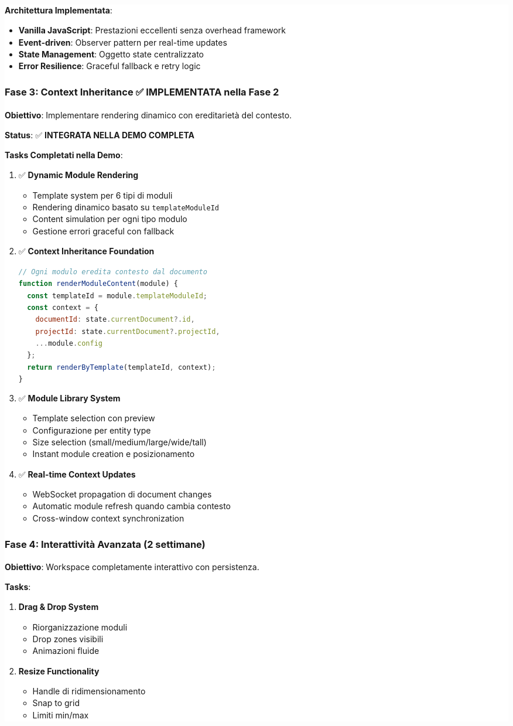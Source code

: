 **Architettura Implementata**:
- **Vanilla JavaScript**: Prestazioni eccellenti senza overhead framework
- **Event-driven**: Observer pattern per real-time updates
- **State Management**: Oggetto state centralizzato
- **Error Resilience**: Graceful fallback e retry logic

### Fase 3: Context Inheritance ✅ IMPLEMENTATA nella Fase 2

**Obiettivo**: Implementare rendering dinamico con ereditarietà del contesto.

**Status**: ✅ **INTEGRATA NELLA DEMO COMPLETA**

**Tasks Completati nella Demo**:
1. ✅ **Dynamic Module Rendering**
   - Template system per 6 tipi di moduli
   - Rendering dinamico basato su `templateModuleId`
   - Content simulation per ogni tipo modulo
   - Gestione errori graceful con fallback

2. ✅ **Context Inheritance Foundation**
   ```javascript
   // Ogni modulo eredita contesto dal documento
   function renderModuleContent(module) {
     const templateId = module.templateModuleId;
     const context = {
       documentId: state.currentDocument?.id,
       projectId: state.currentDocument?.projectId,
       ...module.config
     };
     return renderByTemplate(templateId, context);
   }
   ```

3. ✅ **Module Library System**
   - Template selection con preview
   - Configurazione per entity type
   - Size selection (small/medium/large/wide/tall)
   - Instant module creation e posizionamento

4. ✅ **Real-time Context Updates**
   - WebSocket propagation di document changes
   - Automatic module refresh quando cambia contesto
   - Cross-window context synchronization

### Fase 4: Interattività Avanzata (2 settimane)

**Obiettivo**: Workspace completamente interattivo con persistenza.

**Tasks**:
1. **Drag & Drop System**
   - Riorganizzazione moduli
   - Drop zones visibili
   - Animazioni fluide

2. **Resize Functionality**
   - Handle di ridimensionamento
   - Snap to grid
   - Limiti min/max
